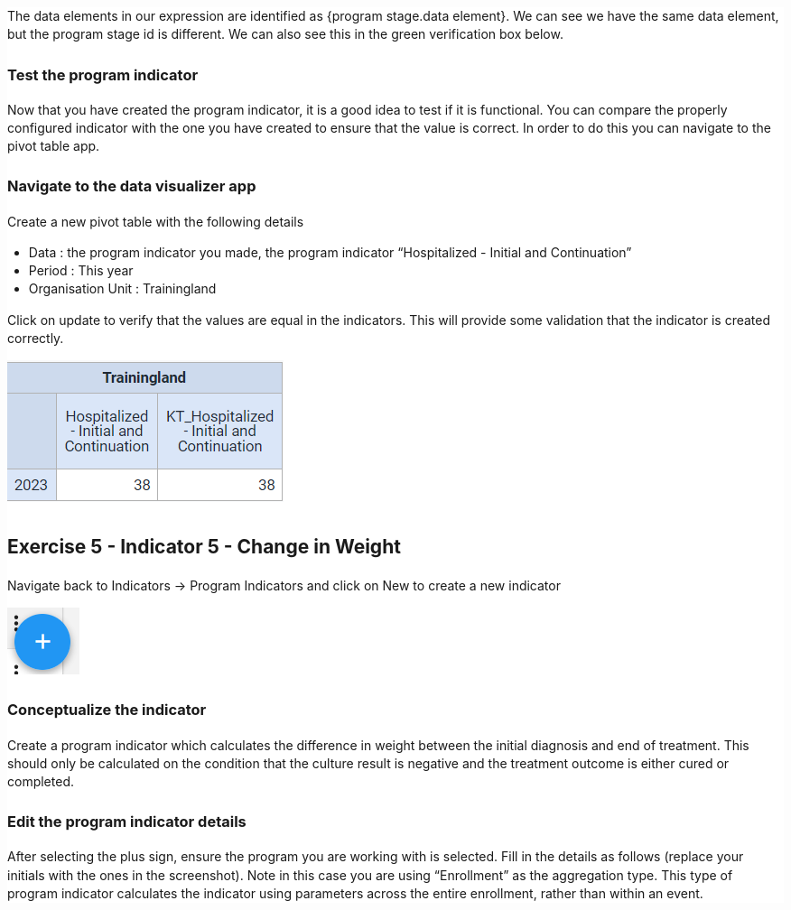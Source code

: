 The data elements in our expression are identified as {program stage.data element}. We can see we have the same data element, but the program stage id is different. We can also see this in the green verification box below.

### Test the program indicator

Now that you have created the program indicator, it is a good idea to test if it is functional. You can compare the properly configured indicator with the one you have created to ensure that the value is correct. In order to do this you can navigate to the pivot table app.

### Navigate to the data visualizer app 

Create a new pivot table with the following details

* Data : the program indicator you made, the program indicator “Hospitalized - Initial and Continuation”
* Period : This year
* Organisation Unit : Trainingland

Click on update to verify that the values are equal in the indicators. This will provide some validation that the indicator is created correctly.

![](Images/pi/image50.png)

## Exercise 5 - Indicator 5 - Change in Weight

Navigate back to Indicators -> Program Indicators and click on New to create a new indicator

![](Images/pi/image1.png)

### Conceptualize the indicator

Create a program indicator which calculates the difference in weight between the initial diagnosis and end of treatment. This should only be calculated on the condition that the culture result is negative and the treatment outcome is either cured or completed.


### Edit the program indicator details

After selecting the plus sign, ensure the program you are working with is selected. Fill in the details as follows (replace your initials with the ones in the screenshot). Note in this case you are using “Enrollment” as the aggregation type. This type of program indicator calculates the indicator using parameters across the entire enrollment, rather than within an event. 
